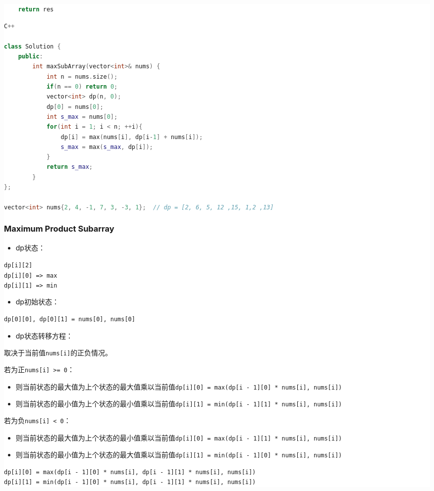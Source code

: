 ```python
    return res
```

```cpp
C++

class Solution {
    public:
        int maxSubArray(vector<int>& nums) {
            int n = nums.size();
            if(n == 0) return 0;
            vector<int> dp(n, 0);
            dp[0] = nums[0];
            int s_max = nums[0];
            for(int i = 1; i < n; ++i){
                dp[i] = max(nums[i], dp[i-1] + nums[i]);
                s_max = max(s_max, dp[i]);
            }
            return s_max;
        }
};

vector<int> nums{2, 4, -1, 7, 3, -3, 1};  // dp = [2, 6, 5, 12 ,15, 1,2 ,13] 
```

### Maximum Product Subarray

- dp状态：

```
dp[i][2]
dp[i][0] => max
dp[i][1] => min
```

- dp初始状态：

```
dp[0][0], dp[0][1] = nums[0], nums[0]
```

- dp状态转移方程：

取决于当前值`nums[i]`的正负情况。

若为正`nums[i] >= 0`：

- 则当前状态的最大值为上个状态的最大值乘以当前值`dp[i][0] = max(dp[i - 1][0] * nums[i], nums[i])`

- 则当前状态的最小值为上个状态的最小值乘以当前值`dp[i][1] = min(dp[i - 1][1] * nums[i], nums[i])`

若为负`nums[i] < 0`：

- 则当前状态的最大值为上个状态的最小值乘以当前值`dp[i][0] = max(dp[i - 1][1] * nums[i], nums[i])`

- 则当前状态的最小值为上个状态的最大值乘以当前值`dp[i][1] = min(dp[i - 1][0] * nums[i], nums[i])`

```
dp[i][0] = max(dp[i - 1][0] * nums[i], dp[i - 1][1] * nums[i], nums[i])
dp[i][1] = min(dp[i - 1][0] * nums[i], dp[i - 1][1] * nums[i], nums[i])
```
